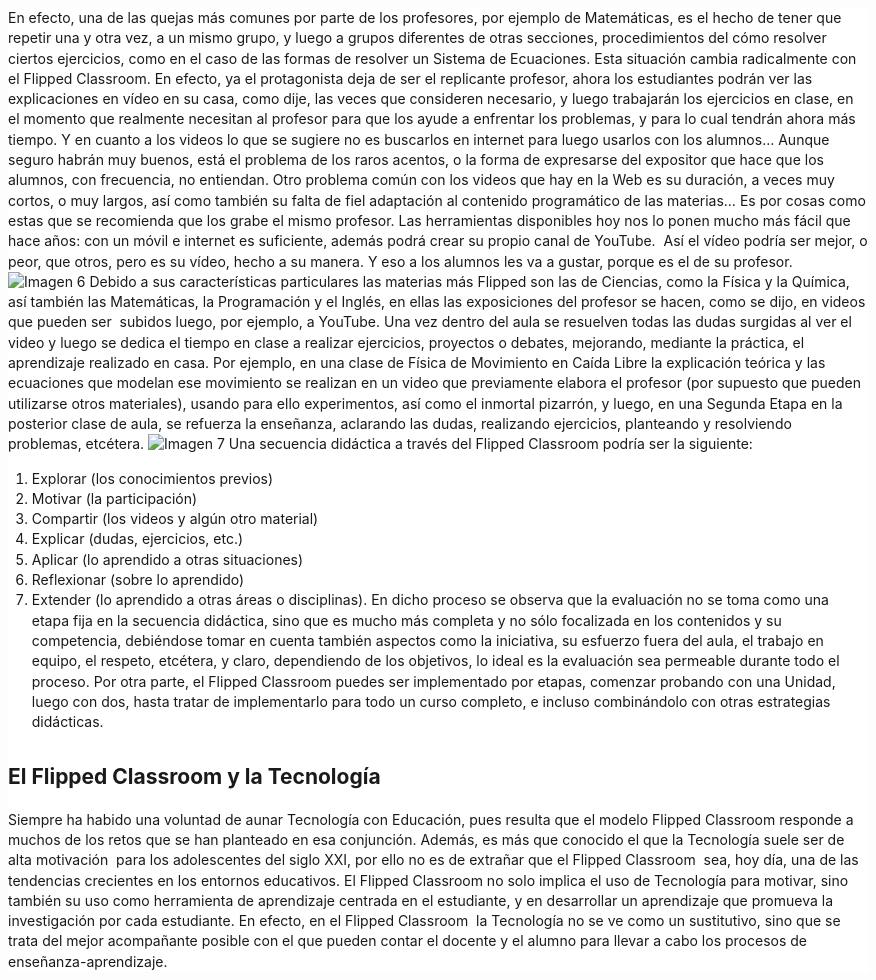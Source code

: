 En efecto, una de las quejas más comunes por parte de los profesores, por ejemplo de Matemáticas, es el hecho de tener que repetir una y otra vez, a un mismo grupo, y luego a grupos diferentes de otras secciones, procedimientos del cómo resolver ciertos ejercicios, como en el caso de las formas de resolver un Sistema de Ecuaciones. Esta situación cambia radicalmente con el Flipped Classroom. En efecto, ya el protagonista deja de ser el replicante profesor, ahora los estudiantes podrán ver las explicaciones en vídeo en su casa, como dije, las veces que consideren necesario, y luego trabajarán los ejercicios en clase, en el momento que realmente necesitan al profesor para que los ayude a enfrentar los problemas, y para lo cual tendrán ahora más tiempo.
Y en cuanto a los videos lo que se sugiere no es buscarlos en internet para luego usarlos con los alumnos… Aunque seguro habrán muy buenos, está el problema de los raros acentos, o la forma de expresarse del expositor que hace que los alumnos, con frecuencia, no entiendan. Otro problema común con los videos que hay en la Web es su duración, a veces muy cortos, o muy largos, así como también su falta de fiel adaptación al contenido programático de las materias… Es por cosas como estas que se recomienda que los grabe el mismo profesor. Las herramientas disponibles hoy nos lo ponen mucho más fácil que hace años: con un móvil e internet es suficiente, además podrá crear su propio canal de YouTube.  Así el vídeo podría ser mejor, o peor, que otros, pero es su vídeo, hecho a su manera. Y eso a los alumnos les va a gustar, porque es el de su profesor.
![Imagen 6](/images/flipped-classroom/image_6.png)
Debido a sus características particulares las materias más Flipped son las de Ciencias, como la Física y la Química, así también las Matemáticas, la Programación y el Inglés, en ellas las exposiciones del profesor se hacen, como se dijo, en videos que pueden ser  subidos luego, por ejemplo, a YouTube. Una vez dentro del aula se resuelven todas las dudas surgidas al ver el video y luego se dedica el tiempo en clase a realizar ejercicios, proyectos o debates, mejorando, mediante la práctica, el aprendizaje realizado en casa. Por ejemplo, en una clase de Física de Movimiento en Caída Libre la explicación teórica y las ecuaciones que modelan ese movimiento se realizan en un video que previamente elabora el profesor (por supuesto que pueden utilizarse otros materiales), usando para ello experimentos, así como el inmortal pizarrón, y luego, en una Segunda Etapa en la posterior clase de aula, se refuerza la enseñanza, aclarando las dudas, realizando ejercicios, planteando y resolviendo problemas, etcétera.
![Imagen 7](/images/flipped-classroom/image_7.png)
Una secuencia didáctica a través del Flipped Classroom podría ser la siguiente:
1. Explorar (los conocimientos previos)
2. Motivar (la participación)
3. Compartir (los videos y algún otro material)
4. Explicar (dudas, ejercicios, etc.)
5. Aplicar (lo aprendido a otras situaciones)
6. Reflexionar (sobre lo aprendido)
7. Extender (lo aprendido a otras áreas o disciplinas).
En dicho proceso se observa que la evaluación no se toma como una etapa fija en la secuencia didáctica, sino que es mucho más completa y no sólo focalizada en los contenidos y su competencia, debiéndose tomar en cuenta también aspectos como la iniciativa, su esfuerzo fuera del aula, el trabajo en equipo, el respeto, etcétera, y claro, dependiendo de los objetivos, lo ideal es la evaluación sea permeable durante todo el proceso.
Por otra parte, el Flipped Classroom puedes ser implementado por etapas, comenzar probando con una Unidad, luego con dos, hasta tratar de implementarlo para todo un curso completo, e incluso combinándolo con otras estrategias didácticas.
## **El Flipped Classroom y la Tecnología**
Siempre ha habido una voluntad de aunar Tecnología con Educación, pues resulta que el modelo Flipped Classroom responde a muchos de los retos que se han planteado en esa conjunción. Además, es más que conocido el que la Tecnología suele ser de alta motivación  para los adolescentes del siglo XXI, por ello no es de extrañar que el Flipped Classroom  sea, hoy día, una de las tendencias crecientes en los entornos educativos.
El Flipped Classroom no solo implica el uso de Tecnología para motivar, sino también su uso como herramienta de aprendizaje centrada en el estudiante, y en desarrollar un aprendizaje que promueva la investigación por cada estudiante. En efecto, en el Flipped Classroom  la Tecnología no se ve como un sustitutivo, sino que se trata del mejor acompañante posible con el que pueden contar el docente y el alumno para llevar a cabo los procesos de enseñanza-aprendizaje.